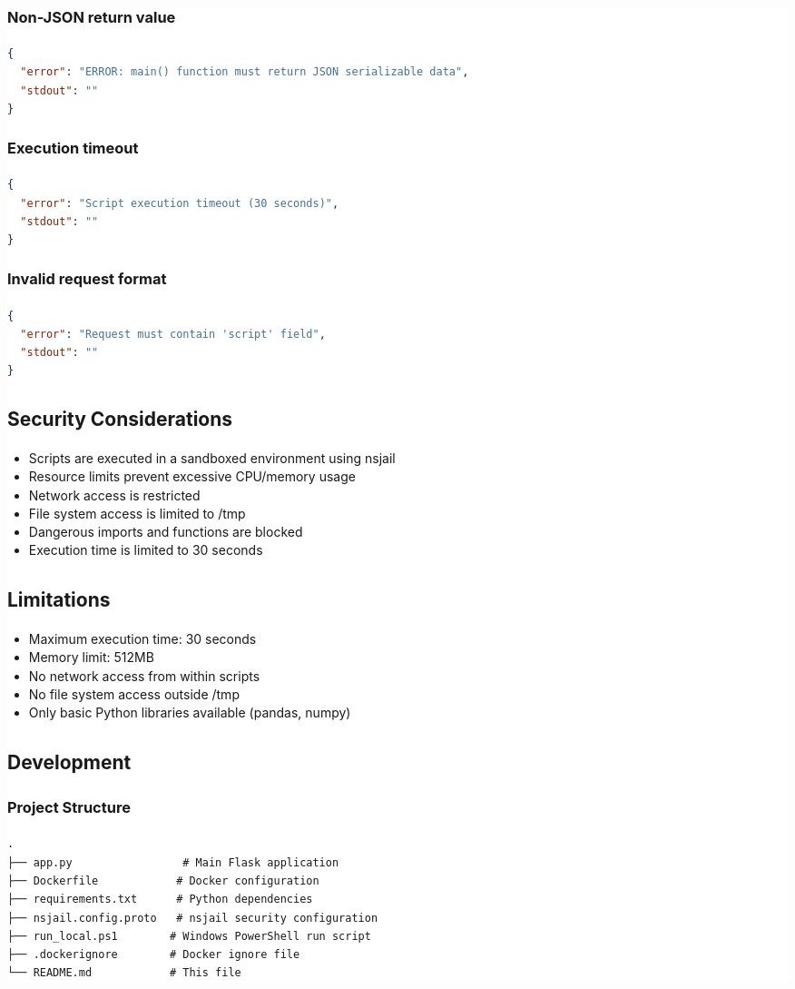 ### Non-JSON return value
```json
{
  "error": "ERROR: main() function must return JSON serializable data",
  "stdout": ""
}
```

### Execution timeout
```json
{
  "error": "Script execution timeout (30 seconds)",
  "stdout": ""
}
```

### Invalid request format
```json
{
  "error": "Request must contain 'script' field",
  "stdout": ""
}
```

## Security Considerations

- Scripts are executed in a sandboxed environment using nsjail
- Resource limits prevent excessive CPU/memory usage
- Network access is restricted
- File system access is limited to /tmp
- Dangerous imports and functions are blocked
- Execution time is limited to 30 seconds

## Limitations

- Maximum execution time: 30 seconds
- Memory limit: 512MB
- No network access from within scripts
- No file system access outside /tmp
- Only basic Python libraries available (pandas, numpy)

## Development

### Project Structure
```
.
├── app.py                 # Main Flask application
├── Dockerfile            # Docker configuration
├── requirements.txt      # Python dependencies
├── nsjail.config.proto   # nsjail security configuration
├── run_local.ps1        # Windows PowerShell run script
├── .dockerignore        # Docker ignore file
└── README.md            # This file
```
